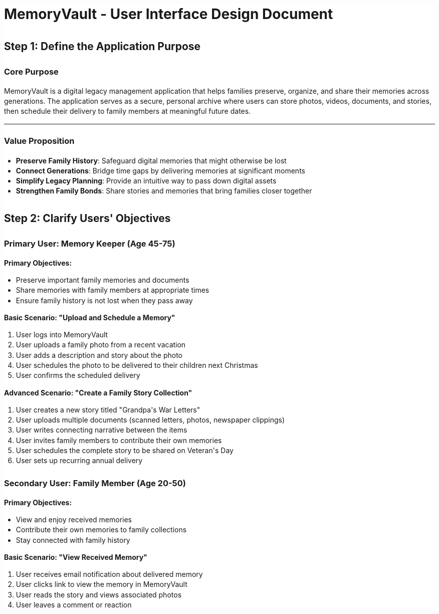 # MemoryVault - User Interface Design Document

## Step 1: Define the Application Purpose

### Core Purpose
MemoryVault is a digital legacy management application that helps families preserve, organize, and share their memories across generations. The application serves as a secure, personal archive where users can store photos, videos, documents, and stories, then schedule their delivery to family members at meaningful future dates.

---

### Value Proposition
- **Preserve Family History**: Safeguard digital memories that might otherwise be lost
- **Connect Generations**: Bridge time gaps by delivering memories at significant moments
- **Simplify Legacy Planning**: Provide an intuitive way to pass down digital assets
- **Strengthen Family Bonds**: Share stories and memories that bring families closer together

## Step 2: Clarify Users' Objectives

### Primary User: Memory Keeper (Age 45-75)
**Primary Objectives:**
- Preserve important family memories and documents
- Share memories with family members at appropriate times
- Ensure family history is not lost when they pass away

**Basic Scenario: "Upload and Schedule a Memory"**
1. User logs into MemoryVault
2. User uploads a family photo from a recent vacation
3. User adds a description and story about the photo
4. User schedules the photo to be delivered to their children next Christmas
5. User confirms the scheduled delivery

**Advanced Scenario: "Create a Family Story Collection"**
1. User creates a new story titled "Grandpa's War Letters"
2. User uploads multiple documents (scanned letters, photos, newspaper clippings)
3. User writes connecting narrative between the items
4. User invites family members to contribute their own memories
5. User schedules the complete story to be shared on Veteran's Day
6. User sets up recurring annual delivery

### Secondary User: Family Member (Age 20-50)
**Primary Objectives:**
- View and enjoy received memories
- Contribute their own memories to family collections
- Stay connected with family history

**Basic Scenario: "View Received Memory"**
1. User receives email notification about delivered memory
2. User clicks link to view the memory in MemoryVault
3. User reads the story and views associated photos
4. User leaves a comment or reaction
